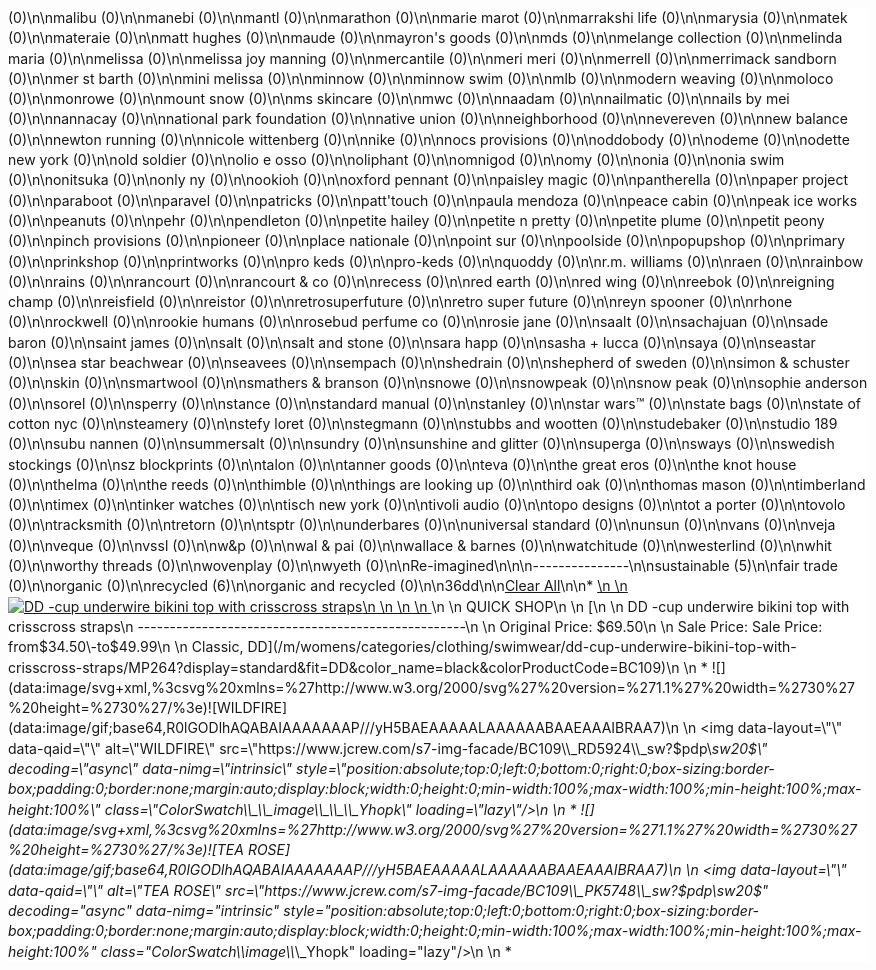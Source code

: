 (0)\n\nmalibu (0)\n\nmanebi (0)\n\nmantl (0)\n\nmarathon (0)\n\nmarie marot (0)\n\nmarrakshi life (0)\n\nmarysia (0)\n\nmatek (0)\n\nmateraie (0)\n\nmatt hughes (0)\n\nmaude (0)\n\nmayron's goods (0)\n\nmds (0)\n\nmelange collection (0)\n\nmelinda maria (0)\n\nmelissa (0)\n\nmelissa joy manning (0)\n\nmercantile (0)\n\nmeri meri (0)\n\nmerrell (0)\n\nmerrimack sandborn (0)\n\nmer st barth (0)\n\nmini melissa (0)\n\nminnow (0)\n\nminnow swim (0)\n\nmlb (0)\n\nmodern weaving (0)\n\nmoloco (0)\n\nmonrowe (0)\n\nmount snow (0)\n\nms skincare (0)\n\nmwc (0)\n\nnaadam (0)\n\nnailmatic (0)\n\nnails by mei (0)\n\nnannacay (0)\n\nnational park foundation (0)\n\nnative union (0)\n\nneighborhood (0)\n\nnevereven (0)\n\nnew balance (0)\n\nnewton running (0)\n\nnicole wittenberg (0)\n\nnike (0)\n\nnocs provisions (0)\n\noddobody (0)\n\nodeme (0)\n\nodette new york (0)\n\nold soldier (0)\n\nolio e osso (0)\n\noliphant (0)\n\nomnigod (0)\n\nomy (0)\n\nonia (0)\n\nonia swim (0)\n\nonitsuka (0)\n\nonly ny (0)\n\nookioh (0)\n\noxford pennant (0)\n\npaisley magic (0)\n\npantherella (0)\n\npaper project (0)\n\nparaboot (0)\n\nparavel (0)\n\npatricks (0)\n\npatt'touch (0)\n\npaula mendoza (0)\n\npeace cabin (0)\n\npeak ice works (0)\n\npeanuts (0)\n\npehr (0)\n\npendleton (0)\n\npetite hailey (0)\n\npetite n pretty (0)\n\npetite plume (0)\n\npetit peony (0)\n\npinch provisions (0)\n\npioneer (0)\n\nplace nationale (0)\n\npoint sur (0)\n\npoolside (0)\n\npopupshop (0)\n\nprimary (0)\n\nprinkshop (0)\n\nprintworks (0)\n\npro keds (0)\n\npro-keds (0)\n\nquoddy (0)\n\nr.m. williams (0)\n\nraen (0)\n\nrainbow (0)\n\nrains (0)\n\nrancourt (0)\n\nrancourt & co (0)\n\nrecess (0)\n\nred earth (0)\n\nred wing (0)\n\nreebok (0)\n\nreigning champ (0)\n\nreisfield (0)\n\nreistor (0)\n\nretrosuperfuture (0)\n\nretro super future (0)\n\nreyn spooner (0)\n\nrhone (0)\n\nrockwell (0)\n\nrookie humans (0)\n\nrosebud perfume co (0)\n\nrosie jane (0)\n\nsaalt (0)\n\nsachajuan (0)\n\nsade baron (0)\n\nsaint james (0)\n\nsalt (0)\n\nsalt and stone (0)\n\nsara happ (0)\n\nsasha + lucca (0)\n\nsaya (0)\n\nseastar (0)\n\nsea star beachwear (0)\n\nseavees (0)\n\nsempach (0)\n\nshedrain (0)\n\nshepherd of sweden (0)\n\nsimon & schuster (0)\n\nskin (0)\n\nsmartwool (0)\n\nsmathers & branson (0)\n\nsnowe (0)\n\nsnowpeak (0)\n\nsnow peak (0)\n\nsophie anderson (0)\n\nsorel (0)\n\nsperry (0)\n\nstance (0)\n\nstandard manual (0)\n\nstanley (0)\n\nstar wars™ (0)\n\nstate bags (0)\n\nstate of cotton nyc (0)\n\nsteamery (0)\n\nstefy loret (0)\n\nstegmann (0)\n\nstubbs and wootten (0)\n\nstudebaker (0)\n\nstudio 189 (0)\n\nsubu nannen (0)\n\nsummersalt (0)\n\nsundry (0)\n\nsunshine and glitter (0)\n\nsuperga (0)\n\nsways (0)\n\nswedish stockings (0)\n\nsz blockprints (0)\n\ntalon (0)\n\ntanner goods (0)\n\nteva (0)\n\nthe great eros (0)\n\nthe knot house (0)\n\nthelma (0)\n\nthe reeds (0)\n\nthimble (0)\n\nthings are looking up (0)\n\nthird oak (0)\n\nthomas mason (0)\n\ntimberland (0)\n\ntimex (0)\n\ntinker watches (0)\n\ntisch new york (0)\n\ntivoli audio (0)\n\ntopo designs (0)\n\ntot a porter (0)\n\ntovolo (0)\n\ntracksmith (0)\n\ntretorn (0)\n\ntsptr (0)\n\nunderbares (0)\n\nuniversal standard (0)\n\nunsun (0)\n\nvans (0)\n\nveja (0)\n\nveque (0)\n\nvssl (0)\n\nw&p (0)\n\nwal & pai (0)\n\nwallace & barnes (0)\n\nwatchitude (0)\n\nwesterlind (0)\n\nwhit (0)\n\nworthy threads (0)\n\nwovenplay (0)\n\nwyeth (0)\n\nRe-imagined\n\n\n---------------\n\n[](/all/?clothing=Sustainable&crawl=no&size=36DD)sustainable (5)\n\nfair trade (0)\n\norganic (0)\n\n[](/all/?clothing=Recycled&crawl=no&size=36DD)recycled (6)\n\norganic and recycled (0)\n\n36dd[](/all/?crawl=no)\n\n[Clear All](/all/?crawl=no)\n\n*   [\n    \n    ![ DD -cup underwire bikini top with crisscross straps](https://www.jcrew.com/s7-img-facade/BC109_BK0001_m?hei=640&crop=0,0,512,0)\n    \n    \n    \n    ](/m/womens/categories/clothing/swimwear/dd-cup-underwire-bikini-top-with-crisscross-straps/MP264?display=standard&fit=DD&color_name=black&colorProductCode=BC109)\n    \n    QUICK SHOP\n    \n    [\n    \n    DD -cup underwire bikini top with crisscross straps\n    ---------------------------------------------------\n    \n    Original Price: $69.50\n    \n    Sale Price: Sale Price: from$34.50\\-to$49.99\n    \n    Classic, DD](/m/womens/categories/clothing/swimwear/dd-cup-underwire-bikini-top-with-crisscross-straps/MP264?display=standard&fit=DD&color_name=black&colorProductCode=BC109)\n    \n    *   ![](data:image/svg+xml,%3csvg%20xmlns=%27http://www.w3.org/2000/svg%27%20version=%271.1%27%20width=%2730%27%20height=%2730%27/%3e)![WILDFIRE](data:image/gif;base64,R0lGODlhAQABAIAAAAAAAP///yH5BAEAAAAALAAAAAABAAEAAAIBRAA7)\n        \n        <img data-layout=\"\" data-qaid=\"\" alt=\"WILDFIRE\" src=\"https://www.jcrew.com/s7-img-facade/BC109\\_RD5924\\_sw?$pdp\\_sw20$\" decoding=\"async\" data-nimg=\"intrinsic\" style=\"position:absolute;top:0;left:0;bottom:0;right:0;box-sizing:border-box;padding:0;border:none;margin:auto;display:block;width:0;height:0;min-width:100%;max-width:100%;min-height:100%;max-height:100%\" class=\"ColorSwatch\\_\\_image\\_\\_\\_Yhopk\" loading=\"lazy\"/>\n        \n    *   ![](data:image/svg+xml,%3csvg%20xmlns=%27http://www.w3.org/2000/svg%27%20version=%271.1%27%20width=%2730%27%20height=%2730%27/%3e)![TEA ROSE](data:image/gif;base64,R0lGODlhAQABAIAAAAAAAP///yH5BAEAAAAALAAAAAABAAEAAAIBRAA7)\n        \n        <img data-layout=\"\" data-qaid=\"\" alt=\"TEA ROSE\" src=\"https://www.jcrew.com/s7-img-facade/BC109\\_PK5748\\_sw?$pdp\\_sw20$\" decoding=\"async\" data-nimg=\"intrinsic\" style=\"position:absolute;top:0;left:0;bottom:0;right:0;box-sizing:border-box;padding:0;border:none;margin:auto;display:block;width:0;height:0;min-width:100%;max-width:100%;min-height:100%;max-height:100%\" class=\"ColorSwatch\\_\\_image\\_\\_\\_Yhopk\" loading=\"lazy\"/>\n        \n    *